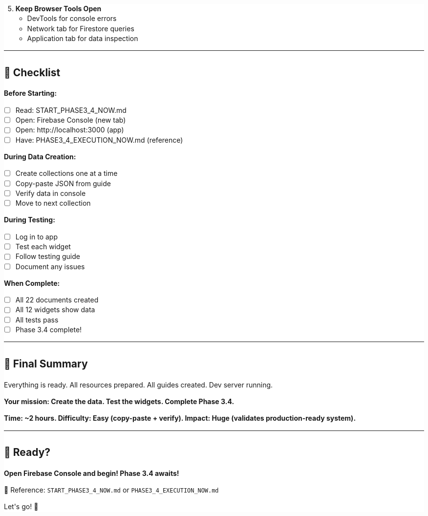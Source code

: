 5. **Keep Browser Tools Open**
   - DevTools for console errors
   - Network tab for Firestore queries
   - Application tab for data inspection

---

## 📝 Checklist

**Before Starting:**
- [ ] Read: START_PHASE3_4_NOW.md
- [ ] Open: Firebase Console (new tab)
- [ ] Open: http://localhost:3000 (app)
- [ ] Have: PHASE3_4_EXECUTION_NOW.md (reference)

**During Data Creation:**
- [ ] Create collections one at a time
- [ ] Copy-paste JSON from guide
- [ ] Verify data in console
- [ ] Move to next collection

**During Testing:**
- [ ] Log in to app
- [ ] Test each widget
- [ ] Follow testing guide
- [ ] Document any issues

**When Complete:**
- [ ] All 22 documents created
- [ ] All 12 widgets show data
- [ ] All tests pass
- [ ] Phase 3.4 complete!

---

## 🎊 Final Summary

Everything is ready. All resources prepared. All guides created. Dev server running.

**Your mission: Create the data. Test the widgets. Complete Phase 3.4.**

**Time: ~2 hours. Difficulty: Easy (copy-paste + verify). Impact: Huge (validates production-ready system).**

---

## 🚀 Ready?

**Open Firebase Console and begin! Phase 3.4 awaits!**

📖 Reference: `START_PHASE3_4_NOW.md` or `PHASE3_4_EXECUTION_NOW.md`

Let's go! 🎉
